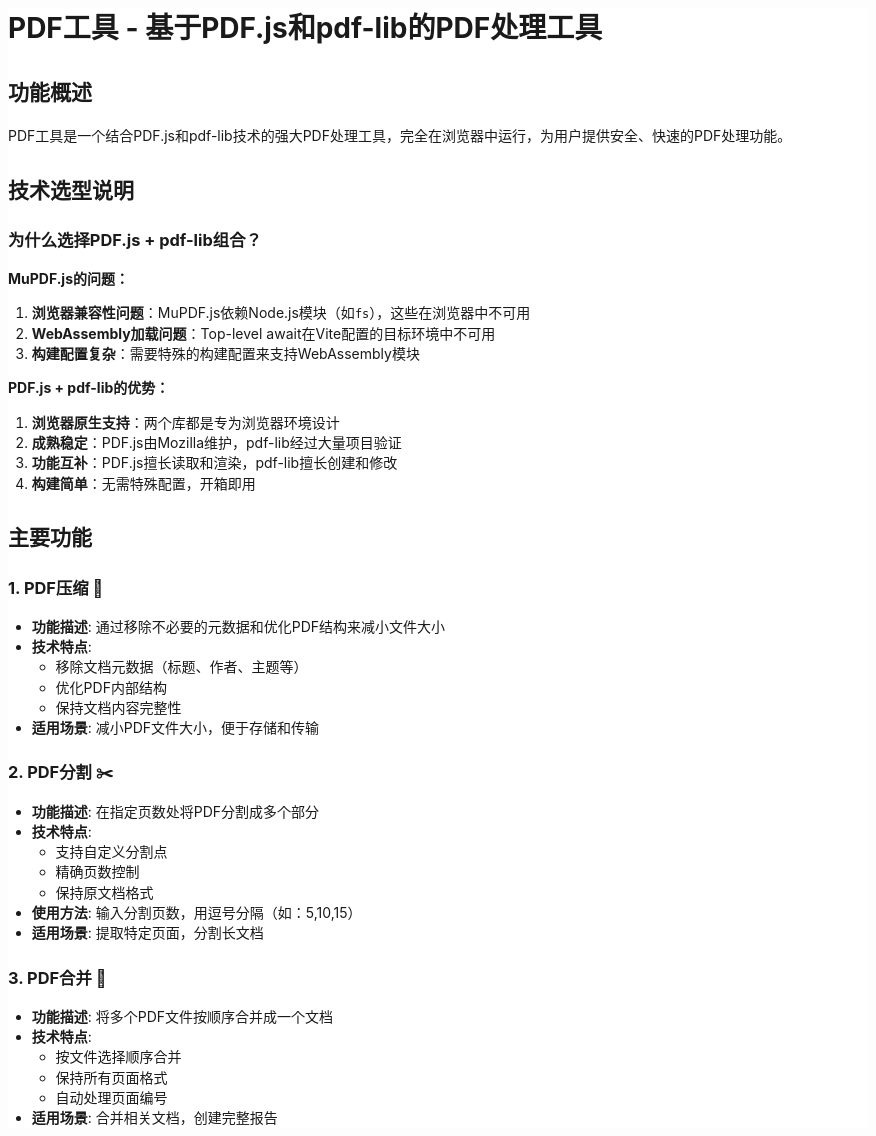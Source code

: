 # PDF工具 - 基于PDF.js和pdf-lib的PDF处理工具

## 功能概述

PDF工具是一个结合PDF.js和pdf-lib技术的强大PDF处理工具，完全在浏览器中运行，为用户提供安全、快速的PDF处理功能。

## 技术选型说明

### 为什么选择PDF.js + pdf-lib组合？

**MuPDF.js的问题：**
1. **浏览器兼容性问题**：MuPDF.js依赖Node.js模块（如`fs`），这些在浏览器中不可用
2. **WebAssembly加载问题**：Top-level await在Vite配置的目标环境中不可用
3. **构建配置复杂**：需要特殊的构建配置来支持WebAssembly模块

**PDF.js + pdf-lib的优势：**
1. **浏览器原生支持**：两个库都是专为浏览器环境设计
2. **成熟稳定**：PDF.js由Mozilla维护，pdf-lib经过大量项目验证
3. **功能互补**：PDF.js擅长读取和渲染，pdf-lib擅长创建和修改
4. **构建简单**：无需特殊配置，开箱即用

## 主要功能

### 1. PDF压缩 📄
- **功能描述**: 通过移除不必要的元数据和优化PDF结构来减小文件大小
- **技术特点**: 
  - 移除文档元数据（标题、作者、主题等）
  - 优化PDF内部结构
  - 保持文档内容完整性
- **适用场景**: 减小PDF文件大小，便于存储和传输

### 2. PDF分割 ✂️
- **功能描述**: 在指定页数处将PDF分割成多个部分
- **技术特点**:
  - 支持自定义分割点
  - 精确页数控制
  - 保持原文档格式
- **使用方法**: 输入分割页数，用逗号分隔（如：5,10,15）
- **适用场景**: 提取特定页面，分割长文档

### 3. PDF合并 🔗
- **功能描述**: 将多个PDF文件按顺序合并成一个文档
- **技术特点**:
  - 按文件选择顺序合并
  - 保持所有页面格式
  - 自动处理页面编号
- **适用场景**: 合并相关文档，创建完整报告
